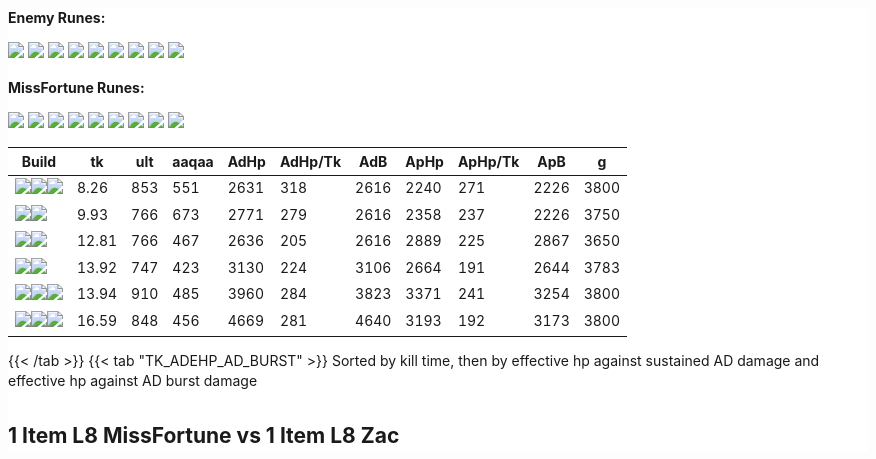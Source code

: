 
**Enemy Runes:**





![](/Styles/Resolve/VeteranAftershock/VeteranAftershock.png)
![](/Styles/Resolve/FontOfLife/FontOfLife.png)
![](/Styles/Resolve/Conditioning/Conditioning.png)
![](/Styles/Resolve/Revitalize/Revitalize.png)
![](/Styles/Inspiration/MagicalFootwear/MagicalFootwear.png)
![](/Styles/Inspiration/CosmicInsight/CosmicInsight.png)
![](/StatMods/StatModsCDRScalingIcon.png)
![](/StatMods/StatModsArmorIcon.png)
![](/StatMods/StatModsHealthScalingIcon.png)



**MissFortune Runes:**


![](/Styles/Precision/PressTheAttack/PressTheAttack.png)
![](/Styles/Precision/Overheal.png)
![](/Styles/Precision/LegendBloodline/LegendBloodline.png)
![](/Styles/Precision/CutDown/CutDown.png)
![](/Styles/Sorcery/AbsoluteFocus/AbsoluteFocus.png)
![](/Styles/Sorcery/GatheringStorm/GatheringStorm.png)
![](/StatMods/StatModsAdaptiveForceIcon.png)
![](/StatMods/StatModsAdaptiveForceIcon.png)
![](/StatMods/StatModsArmorIcon.png)





 Build |tk|ult|aaqaa|AdHp|AdHp/Tk|AdB|ApHp|ApHp/Tk|ApB|g
-|-|-|-|-|-|-|-|-|-|-
![](/item/6672.png)![](/item/1055.png)![](/item/1036.png)|8.26|853|551|2631|318|2616|2240|271|2226|3800
![](/item/3153.png)![](/item/1055.png)|9.93|766|673|2771|279|2616|2358|237|2226|3750
![](/item/3091.png)![](/item/1055.png)|12.81|766|467|2636|205|2616|2889|225|2867|3650
![](/item/3078.png)![](/item/1055.png)|13.92|747|423|3130|224|3106|2664|191|2644|3783
![](/item/6673.png)![](/item/1055.png)![](/item/1036.png)|13.94|910|485|3960|284|3823|3371|241|3254|3800
![](/item/3026.png)![](/item/1055.png)![](/item/1036.png)|16.59|848|456|4669|281|4640|3193|192|3173|3800
{{< /tab >}}
{{< tab "TK_ADEHP_AD_BURST" >}}
Sorted by kill time, then by effective hp against sustained AD damage and effective hp against AD burst damage
## 1 Item L8 MissFortune vs 1 Item L8 Zac
